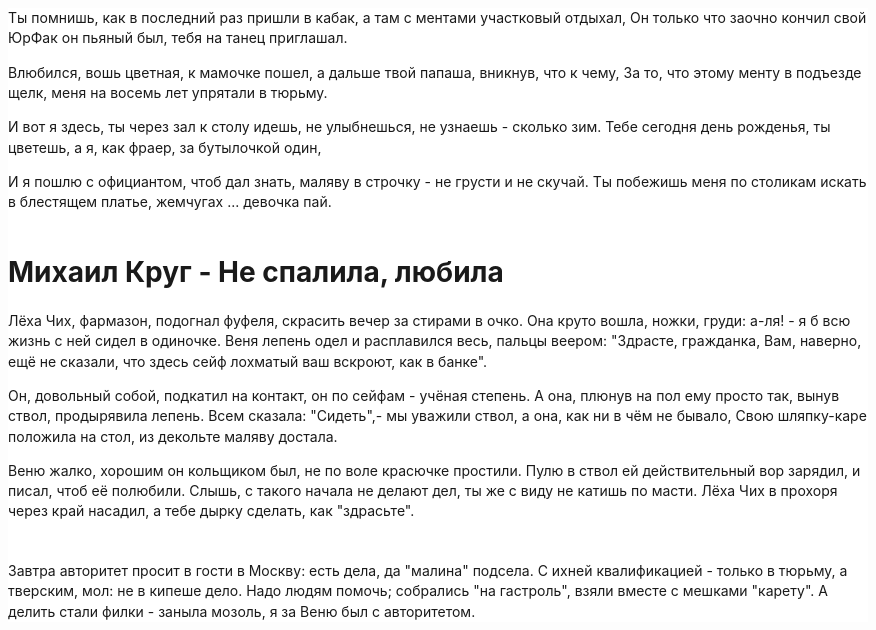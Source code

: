 # 

Ты помнишь, как в последний раз пришли в кабак,
а там с ментами участковый отдыхал, 
Он только что заочно кончил свой ЮрФак
он пьяный был, тебя на танец приглашал. 

Влюбился, вошь цветная, к мамочке пошел,
а дальше твой папаша, вникнув, что к чему, 
За то, что этому менту в подъезде щелк,
меня на восемь лет упрятали в тюрьму. 

И вот я здесь, ты через зал к столу идешь,
не улыбнешься, не узнаешь - сколько зим. 
Тебе сегодня день рожденья,
ты цветешь, а я, как фраер, за бутылочкой один, 

И я пошлю с официантом, чтоб дал знать,
маляву в строчку - не грусти и не скучай. 
Ты побежишь меня по столикам искать
в блестящем платье, жемчугах ... девочка пай.

# Михаил Круг - Не спалила, любила
Лёха Чих, фармазон, подогнал фуфеля,
скрасить вечер за стирами в очко.
Она круто вошла, ножки, груди: а-ля! -
я б всю жизнь с ней сидел в одиночке.
Веня лепень одел и расплавился весь,
пальцы веером: "Здрасте, гражданка,
Вам, наверно, ещё не сказали, что здесь
сейф лохматый ваш вскроют, как в банке".

Он, довольный собой, подкатил на контакт,
он по сейфам - учёная степень.
А она, плюнув на пол ему просто так,
вынув ствол, продырявила лепень.
Всем сказала: "Сидеть",- мы уважили ствол,
а она, как ни в чём не бывало,
Свою шляпку-каре положила на стол,
из декольте маляву достала.

Веню жалко, хорошим он кольщиком был,
не по воле красючке простили.
Пулю в ствол ей действительный вор зарядил,
и писал, чтоб её полюбили.
Слышь, с такого начала не делают дел,
ты же с виду не катишь по масти.
Лёха Чих в прохоря через край насадил,
а тебе дырку сделать, как "здрасьте".

# 

Завтра авторитет просит в гости в Москву:
есть дела, да "малина" подсела.
С ихней квалификацией - только в тюрьму,
а тверским, мол: не в кипеше дело.
Надо людям помочь; собрались "на гастроль",
взяли вместе с мешками "карету".
А делить стали филки - заныла мозоль,
я за Веню был с авторитетом.
